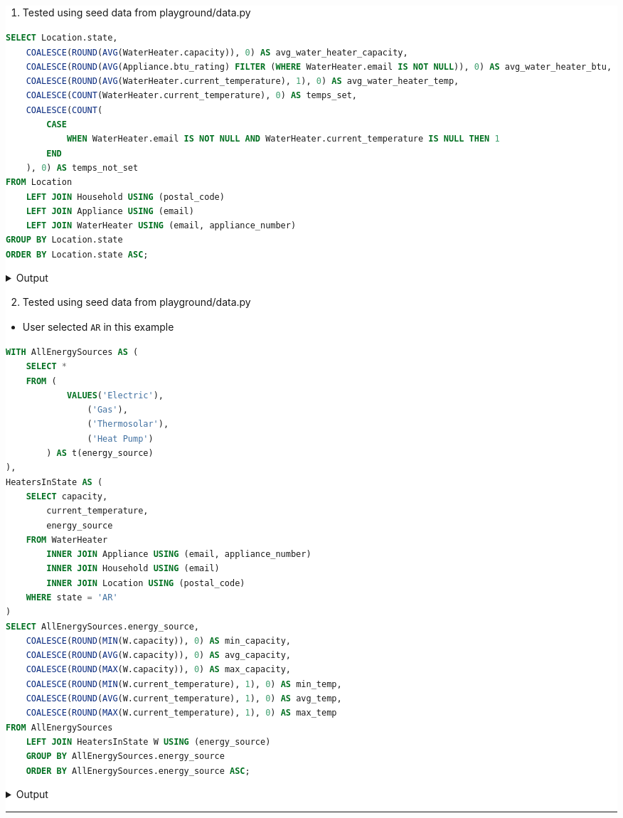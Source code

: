 1. Tested using seed data from playground/data.py

```sql
SELECT Location.state,
    COALESCE(ROUND(AVG(WaterHeater.capacity)), 0) AS avg_water_heater_capacity,
    COALESCE(ROUND(AVG(Appliance.btu_rating) FILTER (WHERE WaterHeater.email IS NOT NULL)), 0) AS avg_water_heater_btu,
    COALESCE(ROUND(AVG(WaterHeater.current_temperature), 1), 0) AS avg_water_heater_temp,
    COALESCE(COUNT(WaterHeater.current_temperature), 0) AS temps_set,
    COALESCE(COUNT(
        CASE
            WHEN WaterHeater.email IS NOT NULL AND WaterHeater.current_temperature IS NULL THEN 1
        END
    ), 0) AS temps_not_set
FROM Location
    LEFT JOIN Household USING (postal_code)
    LEFT JOIN Appliance USING (email)
    LEFT JOIN WaterHeater USING (email, appliance_number)
GROUP BY Location.state
ORDER BY Location.state ASC;
```

<details><summary>Output</summary></details>
   
2. Tested using seed data from playground/data.py
* User selected `AR` in this example

```sql
WITH AllEnergySources AS (
    SELECT *
    FROM (
            VALUES('Electric'),
                ('Gas'),
                ('Thermosolar'),
                ('Heat Pump')
        ) AS t(energy_source)
),
HeatersInState AS (
    SELECT capacity,
        current_temperature,
        energy_source
    FROM WaterHeater
        INNER JOIN Appliance USING (email, appliance_number)
        INNER JOIN Household USING (email)
        INNER JOIN Location USING (postal_code)
    WHERE state = 'AR'
)
SELECT AllEnergySources.energy_source,
    COALESCE(ROUND(MIN(W.capacity)), 0) AS min_capacity,
    COALESCE(ROUND(AVG(W.capacity)), 0) AS avg_capacity,
    COALESCE(ROUND(MAX(W.capacity)), 0) AS max_capacity,
    COALESCE(ROUND(MIN(W.current_temperature), 1), 0) AS min_temp,
    COALESCE(ROUND(AVG(W.current_temperature), 1), 0) AS avg_temp,
    COALESCE(ROUND(MAX(W.current_temperature), 1), 0) AS max_temp
FROM AllEnergySources
    LEFT JOIN HeatersInState W USING (energy_source)
    GROUP BY AllEnergySources.energy_source
    ORDER BY AllEnergySources.energy_source ASC;
```
<details><summary>Output</summary></details>

---